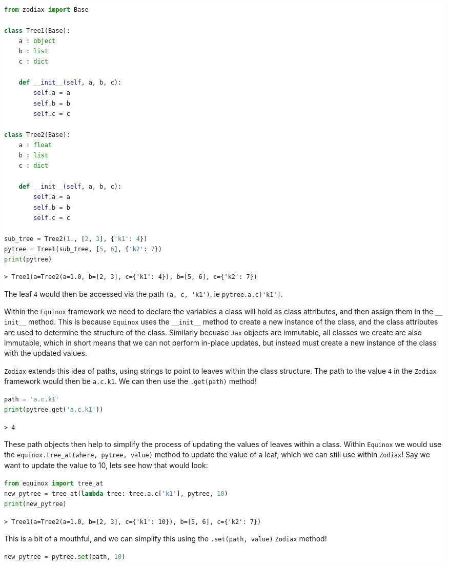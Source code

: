 ```python
from zodiax import Base

class Tree1(Base):
    a : object
    b : list
    c : dict

    def __init__(self, a, b, c):
        self.a = a
        self.b = b
        self.c = c

class Tree2(Base):
    a : float
    b : list
    c : dict

    def __init__(self, a, b, c):
        self.a = a
        self.b = b
        self.c = c

sub_tree = Tree2(1., [2, 3], {'k1': 4})
pytree = Tree1(sub_tree, [5, 6], {'k2': 7})
print(pytree)
```
```> Tree1(a=Tree2(a=1.0, b=[2, 3], c={'k1': 4}), b=[5, 6], c={'k2': 7})```

The leaf `4` would then be accessed via the path `(a, c, 'k1')`, ie `pytree.a.c['k1']`.

Within the `Equinox` framework we need to declare the variables a class will hold as class attributes, and then assign them in the `__init__` method. This is because `Equinox` uses the `__init__` method to create a new instance of the class, and the class attributes are used to determine the structure of the class. Similarly becuase `Jax` objects are immutable, all classes we create are also immutable, which in short means that we can not perform in-place updates, but instead must create a new instance of the class with the updated values.

`Zodiax` extends this idea of paths, using strings to point to leaves within the class structure. The path to the value `4` in the `Zodiax` framework would then be `a.c.k1`. We can then use the `.get(path)` method!

```python
path = 'a.c.k1'
print(pytree.get('a.c.k1'))
```
```> 4```
 
These path objects then help to simplify the process of updating the values of leaves within a class. Within `Equinox` we would use the `equinox.tree_at(where, pytree, value)` method to update the value of a leaf, which we can still use within `Zodiax`! Say we want to update the value to 10, lets see how that would look:

```python
from equinox import tree_at
new_pytree = tree_at(lambda tree: tree.a.c['k1'], pytree, 10)
print(new_pytree)
```
```> Tree1(a=Tree2(a=1.0, b=[2, 3], c={'k1': 10}), b=[5, 6], c={'k2': 7})```


This is a bit of a mouthful, and we can simplify this using the `.set(path, value)` `Zodiax` method!

```python
new_pytree = pytree.set(path, 10)
```